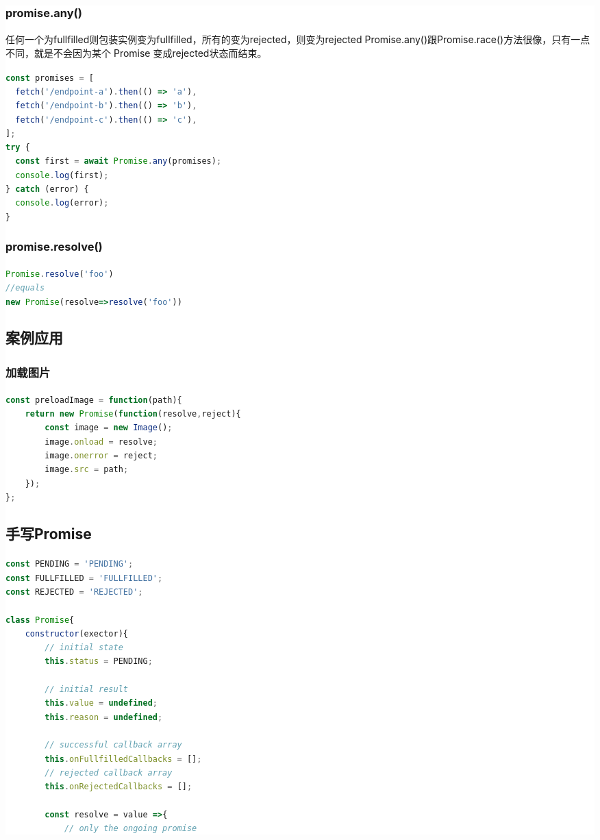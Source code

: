 ### promise.any()

任何一个为fullfilled则包装实例变为fullfilled，所有的变为rejected，则变为rejected
Promise.any()跟Promise.race()方法很像，只有一点不同，就是不会因为某个 Promise 变成rejected状态而结束。

``` js
const promises = [
  fetch('/endpoint-a').then(() => 'a'),
  fetch('/endpoint-b').then(() => 'b'),
  fetch('/endpoint-c').then(() => 'c'),
];
try {
  const first = await Promise.any(promises);
  console.log(first);
} catch (error) {
  console.log(error);
}
```

### promise.resolve()

``` js
Promise.resolve('foo')
//equals
new Promise(resolve=>resolve('foo'))
```

## 案例应用

### 加载图片

``` js
const preloadImage = function(path){
    return new Promise(function(resolve,reject){
        const image = new Image();
        image.onload = resolve;
        image.onerror = reject;
        image.src = path;
    });
};
```

## 手写Promise

```js
const PENDING = 'PENDING';
const FULLFILLED = 'FULLFILLED';
const REJECTED = 'REJECTED';

class Promise{
    constructor(exector){
        // initial state
        this.status = PENDING;

        // initial result
        this.value = undefined;
        this.reason = undefined;

        // successful callback array
        this.onFullfilledCallbacks = [];
        // rejected callback array
        this.onRejectedCallbacks = [];

        const resolve = value =>{
            // only the ongoing promise
```
